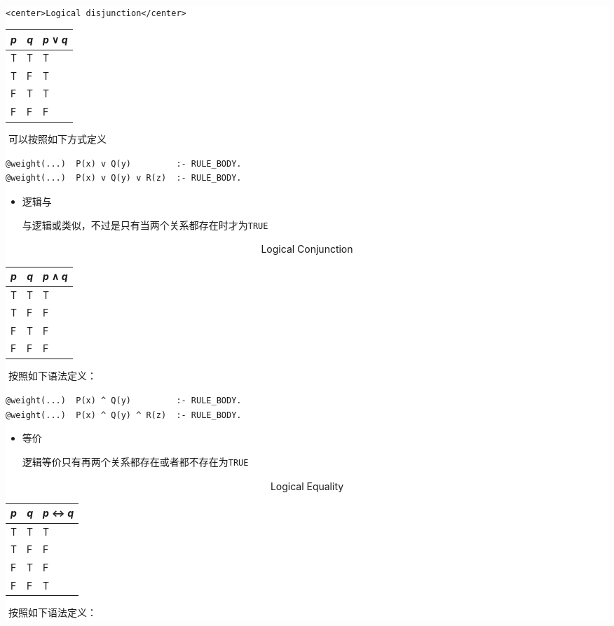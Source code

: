     <center>Logical disjunction</center>

  | *p*  | *q*  | *p* ∨ *q* |
  | ---- | ---- | --------- |
  | T    | T    | T         |
  | T    | F    | T         |
  | F    | T    | T         |
  | F    | F    | F         |

  ​	可以按照如下方式定义

  ```
  @weight(...)  P(x) v Q(y)         :- RULE_BODY.
  @weight(...)  P(x) v Q(y) v R(z)  :- RULE_BODY.
  ```
  - 逻辑与

    与逻辑或类似，不过是只有当两个关系都存在时才为`TRUE`

  <center>Logical Conjunction</center>

  | *p*  | *q*  | *p* ∧ *q* |
  | ---- | ---- | --------- |
  | T    | T    | T         |
  | T    | F    | F         |
  | F    | T    | F         |
  | F    | F    | F         |

  ​	按照如下语法定义：

  ```
  @weight(...)  P(x) ^ Q(y)         :- RULE_BODY.
  @weight(...)  P(x) ^ Q(y) ^ R(z)  :- RULE_BODY.
  ```

  - 等价

    逻辑等价只有再两个关系都存在或者都不存在为`TRUE`

  <center>Logical Equality</center>

  | *p*  | *q*  | *p* ↔ *q* |
  | ---- | ---- | --------- |
  | T    | T    | T         |
  | T    | F    | F         |
  | F    | T    | F         |
  | F    | F    | T         |

  ​	按照如下语法定义：

